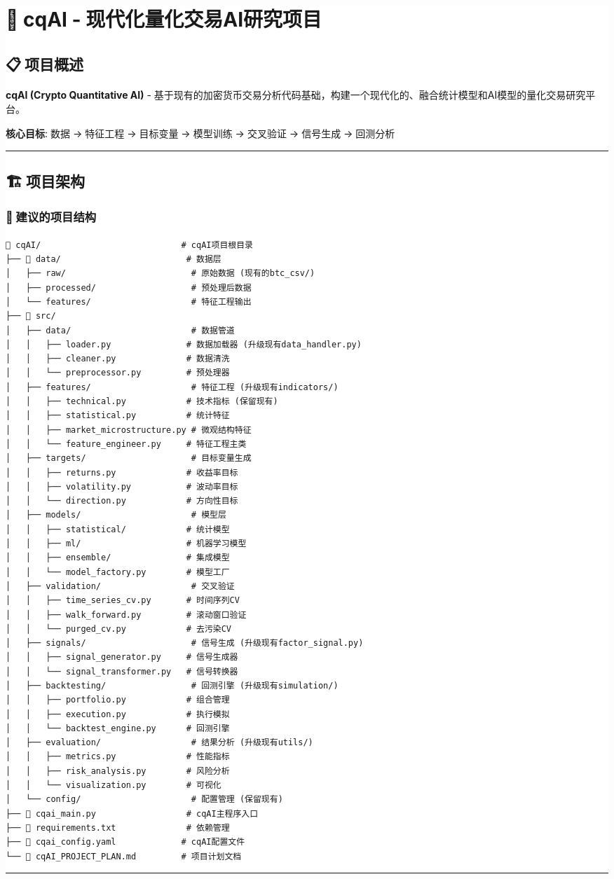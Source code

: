 # 🚀 cqAI - 现代化量化交易AI研究项目

## 📋 项目概述

**cqAI (Crypto Quantitative AI)** - 基于现有的加密货币交易分析代码基础，构建一个现代化的、融合统计模型和AI模型的量化交易研究平台。

**核心目标**: 数据 → 特征工程 → 目标变量 → 模型训练 → 交叉验证 → 信号生成 → 回测分析

---

## 🏗️ 项目架构

### 📁 建议的项目结构

```
📁 cqAI/                            # cqAI项目根目录
├── 📁 data/                         # 数据层
│   ├── raw/                         # 原始数据 (现有的btc_csv/)
│   ├── processed/                   # 预处理后数据
│   └── features/                    # 特征工程输出
├── 📁 src/
│   ├── data/                        # 数据管道
│   │   ├── loader.py               # 数据加载器 (升级现有data_handler.py)
│   │   ├── cleaner.py              # 数据清洗
│   │   └── preprocessor.py         # 预处理器
│   ├── features/                    # 特征工程 (升级现有indicators/)
│   │   ├── technical.py            # 技术指标 (保留现有)
│   │   ├── statistical.py          # 统计特征
│   │   ├── market_microstructure.py # 微观结构特征
│   │   └── feature_engineer.py     # 特征工程主类
│   ├── targets/                     # 目标变量生成
│   │   ├── returns.py              # 收益率目标
│   │   ├── volatility.py           # 波动率目标
│   │   └── direction.py            # 方向性目标
│   ├── models/                      # 模型层
│   │   ├── statistical/            # 统计模型
│   │   ├── ml/                     # 机器学习模型
│   │   ├── ensemble/               # 集成模型
│   │   └── model_factory.py        # 模型工厂
│   ├── validation/                  # 交叉验证
│   │   ├── time_series_cv.py       # 时间序列CV
│   │   ├── walk_forward.py         # 滚动窗口验证
│   │   └── purged_cv.py            # 去污染CV
│   ├── signals/                     # 信号生成 (升级现有factor_signal.py)
│   │   ├── signal_generator.py     # 信号生成器
│   │   └── signal_transformer.py   # 信号转换器
│   ├── backtesting/                 # 回测引擎 (升级现有simulation/)
│   │   ├── portfolio.py            # 组合管理
│   │   ├── execution.py            # 执行模拟
│   │   └── backtest_engine.py      # 回测引擎
│   ├── evaluation/                  # 结果分析 (升级现有utils/)
│   │   ├── metrics.py              # 性能指标
│   │   ├── risk_analysis.py        # 风险分析
│   │   └── visualization.py        # 可视化
│   └── config/                      # 配置管理 (保留现有)
├── 📄 cqai_main.py                  # cqAI主程序入口
├── 📄 requirements.txt              # 依赖管理
├── 📄 cqai_config.yaml             # cqAI配置文件
└── 📄 cqAI_PROJECT_PLAN.md         # 项目计划文档
```

---